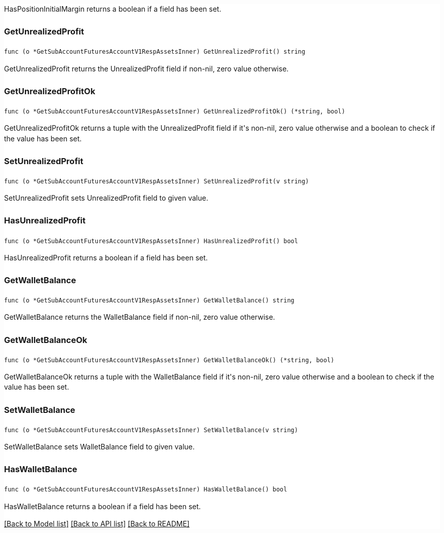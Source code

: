 HasPositionInitialMargin returns a boolean if a field has been set.

### GetUnrealizedProfit

`func (o *GetSubAccountFuturesAccountV1RespAssetsInner) GetUnrealizedProfit() string`

GetUnrealizedProfit returns the UnrealizedProfit field if non-nil, zero value otherwise.

### GetUnrealizedProfitOk

`func (o *GetSubAccountFuturesAccountV1RespAssetsInner) GetUnrealizedProfitOk() (*string, bool)`

GetUnrealizedProfitOk returns a tuple with the UnrealizedProfit field if it's non-nil, zero value otherwise
and a boolean to check if the value has been set.

### SetUnrealizedProfit

`func (o *GetSubAccountFuturesAccountV1RespAssetsInner) SetUnrealizedProfit(v string)`

SetUnrealizedProfit sets UnrealizedProfit field to given value.

### HasUnrealizedProfit

`func (o *GetSubAccountFuturesAccountV1RespAssetsInner) HasUnrealizedProfit() bool`

HasUnrealizedProfit returns a boolean if a field has been set.

### GetWalletBalance

`func (o *GetSubAccountFuturesAccountV1RespAssetsInner) GetWalletBalance() string`

GetWalletBalance returns the WalletBalance field if non-nil, zero value otherwise.

### GetWalletBalanceOk

`func (o *GetSubAccountFuturesAccountV1RespAssetsInner) GetWalletBalanceOk() (*string, bool)`

GetWalletBalanceOk returns a tuple with the WalletBalance field if it's non-nil, zero value otherwise
and a boolean to check if the value has been set.

### SetWalletBalance

`func (o *GetSubAccountFuturesAccountV1RespAssetsInner) SetWalletBalance(v string)`

SetWalletBalance sets WalletBalance field to given value.

### HasWalletBalance

`func (o *GetSubAccountFuturesAccountV1RespAssetsInner) HasWalletBalance() bool`

HasWalletBalance returns a boolean if a field has been set.


[[Back to Model list]](../README.md#documentation-for-models) [[Back to API list]](../README.md#documentation-for-api-endpoints) [[Back to README]](../README.md)


